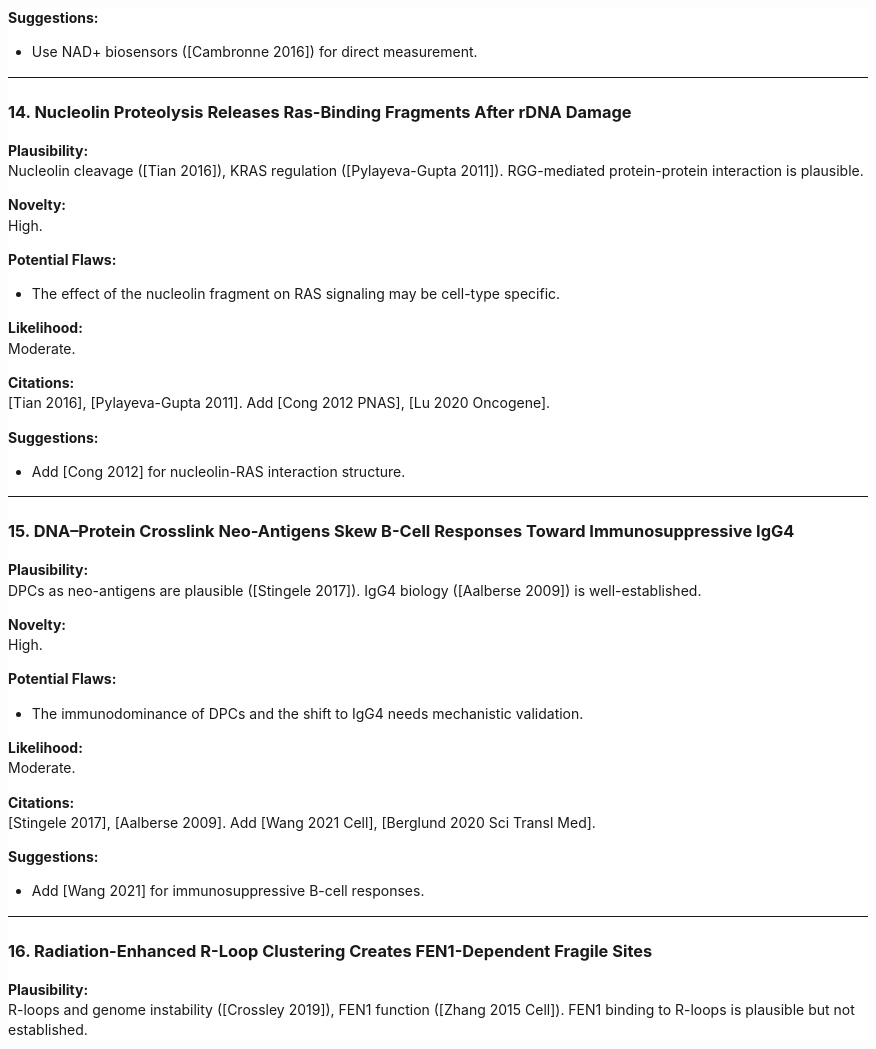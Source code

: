 **Suggestions:**  
- Use NAD+ biosensors ([Cambronne 2016]) for direct measurement.
---

### 14. Nucleolin Proteolysis Releases Ras-Binding Fragments After rDNA Damage

**Plausibility:**  
Nucleolin cleavage ([Tian 2016]), KRAS regulation ([Pylayeva-Gupta 2011]). RGG-mediated protein-protein interaction is plausible.

**Novelty:**  
High.

**Potential Flaws:**  
- The effect of the nucleolin fragment on RAS signaling may be cell-type specific.

**Likelihood:**  
Moderate.

**Citations:**  
[Tian 2016], [Pylayeva-Gupta 2011]. Add [Cong 2012 PNAS], [Lu 2020 Oncogene].

**Suggestions:**  
- Add [Cong 2012] for nucleolin-RAS interaction structure.
---

### 15. DNA–Protein Crosslink Neo-Antigens Skew B-Cell Responses Toward Immunosuppressive IgG4

**Plausibility:**  
DPCs as neo-antigens are plausible ([Stingele 2017]). IgG4 biology ([Aalberse 2009]) is well-established.

**Novelty:**  
High.

**Potential Flaws:**  
- The immunodominance of DPCs and the shift to IgG4 needs mechanistic validation.

**Likelihood:**  
Moderate.

**Citations:**  
[Stingele 2017], [Aalberse 2009]. Add [Wang 2021 Cell], [Berglund 2020 Sci Transl Med].

**Suggestions:**  
- Add [Wang 2021] for immunosuppressive B-cell responses.
---

### 16. Radiation-Enhanced R-Loop Clustering Creates FEN1-Dependent Fragile Sites

**Plausibility:**  
R-loops and genome instability ([Crossley 2019]), FEN1 function ([Zhang 2015 Cell]). FEN1 binding to R-loops is plausible but not established.
